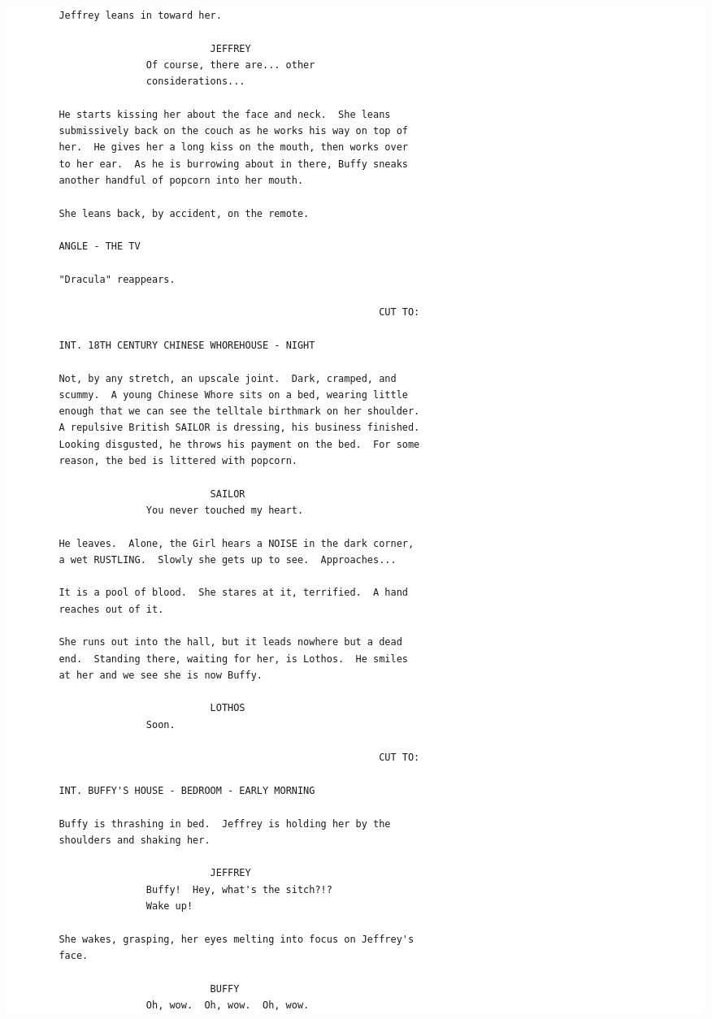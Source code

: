              Jeffrey leans in toward her.

                                       JEFFREY
                            Of course, there are... other 
                            considerations...

             He starts kissing her about the face and neck.  She leans 
             submissively back on the couch as he works his way on top of 
             her.  He gives her a long kiss on the mouth, then works over 
             to her ear.  As he is burrowing about in there, Buffy sneaks 
             another handful of popcorn into her mouth.

             She leans back, by accident, on the remote.

             ANGLE - THE TV

             "Dracula" reappears.

                                                                    CUT TO:

             INT. 18TH CENTURY CHINESE WHOREHOUSE - NIGHT

             Not, by any stretch, an upscale joint.  Dark, cramped, and 
             scummy.  A young Chinese Whore sits on a bed, wearing little 
             enough that we can see the telltale birthmark on her shoulder.  
             A repulsive British SAILOR is dressing, his business finished.  
             Looking disgusted, he throws his payment on the bed.  For some 
             reason, the bed is littered with popcorn.

                                       SAILOR
                            You never touched my heart.

             He leaves.  Alone, the Girl hears a NOISE in the dark corner, 
             a wet RUSTLING.  Slowly she gets up to see.  Approaches...

             It is a pool of blood.  She stares at it, terrified.  A hand 
             reaches out of it.

             She runs out into the hall, but it leads nowhere but a dead 
             end.  Standing there, waiting for her, is Lothos.  He smiles 
             at her and we see she is now Buffy.

                                       LOTHOS
                            Soon.

                                                                    CUT TO:

             INT. BUFFY'S HOUSE - BEDROOM - EARLY MORNING

             Buffy is thrashing in bed.  Jeffrey is holding her by the 
             shoulders and shaking her.

                                       JEFFREY
                            Buffy!  Hey, what's the sitch?!?  
                            Wake up!

             She wakes, grasping, her eyes melting into focus on Jeffrey's 
             face.

                                       BUFFY
                            Oh, wow.  Oh, wow.  Oh, wow.
